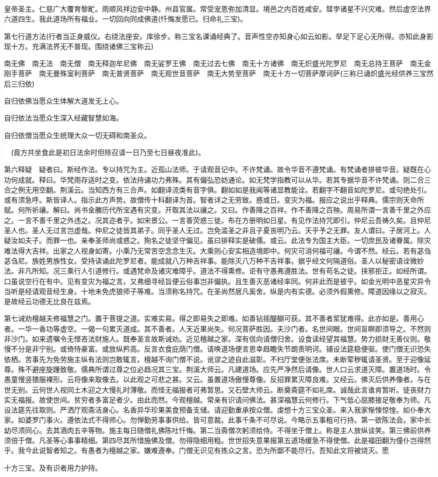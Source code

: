 皇帝圣主。仁慈广大覆育黎甿。雨顺风祥边安中静。州县官属。常受宠恩弥加清显。境邑之内百姓咸安。彗孛诸星不兴灾难。然后虚空法界六道四生。我此道场所有福业。一切回向同成佛道(忏悔发愿已。归命礼三宝)。  

第七行道方法(行者当正身威仪。右绕法座安。庠徐步。称三宝名课诵经典了。音声性空亦知身心如云如影。举足下足心无所得。亦知此身影现十方。充满法界无不普现。围绕诸佛三宝称云)  

南无佛　南无法　南无僧　南无释迦牟尼佛　南无娑罗王佛　南无过去七佛　南无十方诸佛　南无炽盛光陀罗尼　南无总持王菩萨　南无金刚手菩萨　南无曼殊室利菩萨　南无普贤菩萨　南无观世音菩萨　南无大势至菩萨　南无十方一切菩萨摩诃萨(三称已诵炽盛光经供养三宝然后三归依)  

自归依佛当愿众生体解大道发无上心。  

自归依法当愿众生深入经藏智慧如海。  

自归依僧当愿众生统理大众一切无碍和南圣众。  

　(竟方共坐食此是初日法余时但除召请一日乃至七日昼夜准此)。  

第六释疑　疑者曰。斯经作法。专以持咒为主。近孤山法师。于请观音记中。不许梵诵。故令华音不遵梵诵。有梵诵者排彼华音。疑既在心功何成就。释曰。华梵雨存适时之变。依法持诵功力弗殊。其有偏弘恐妨通论。如无梵学指教可以从华。若其专据华音不许梵诵。则二合三合之例无用空翻。荆溪云。当知西方有三合声。如翻译流类有音字俱。翻如如是我闻等诸显教能诠。若翻字不翻音如陀罗尼。或句绝处引。或有须急呼。斯皆译人。指示此方声势。故僧传十科翻译为首。智者详之无劳致。惑或日。变灾为福。报应之说出乎释典。儒宗则天命所赋。何所祈禳。解曰。尚书金縢历代所宝遇有灾变。开取其法以禳之。又曰。作善降之百祥。作不善降之百殃。周易所谓一言善千里之外应之。一言不善千里之外违之。况其迩者乎。如宋景公。一言善荧惑三徙。布在方册明如日星。有见作法持咒即引。仲尼云吾祷久矣。且仲尼圣人也。圣人无过言岂虚哉。仲尼之徒皆其弟子。同乎圣人无过。岂免滥圣之非且子夏丧明乃云。天乎予之无罪。友人谓曰。子居河上。人疑汝如夫子。而罪一也。亲奉圣师尚或惑之。狥名之徒坚守偏见。虽曰排释实是破儒。或云。此法专为国主大臣。一切庶民及诸眷属。除灾难法得大吉祥。出家之人视身如寄。小乘乃无常苦空念念生灭。大乘则心安实相造境即中。何灾可消何福可禳。今谓不然。经云。若有苾刍苾刍尼。族姓男族性女。受持读诵此陀罗尼者。能成就八万种吉祥事。能除灭八万种不吉祥事。据乎经文何隔道俗。圣人以秘密语诠微妙法。非凡所知。况三乘行人引道修行。或遇梵命及诸灾难障乎。道法不得熏修。讵有守愚弗遵胜法。世有苟名之徒。挟邪拒正。如经所谓。口虽说空行在有中。见有变灾为福之言。又弗细寻经旨便云俗事岂非偏执。且生善灭恶诸经率同。何非此而是彼乎。如金光明中恶星灾异令当听是经请观音经生身。十地未免虎狼师子等难。当须称名持咒。在圣尚然居凡奚舍。纵是内有实德。必须外假熏修。障道因缘以之寂灭。是故经云功德无比良在兹焉。  

第七诫劝檀越夫修福慧之门。置于菩提之道。实难实易。得之即易失之即难。如善钻摇醍醐可获。其不善者浆犹难得。此亦如是。善用心者。一华一香功等虚空。一偈一句累灭道成。其不善者。人天近果尚失。何况菩萨胜因。夫沙门者。名世间眼。世间盲瞑即须导之。不然则非沙门。如来遗嘱令无悭吝法财施人。既奉圣言故斯诫劝。近见檀越之家。深有信向请僧归舍。设食读经望其福慧。势力损财无善仪则。敬慢不分是非宁别。或倚恃豪富。或放纵矜高。反言衣食庇荫门僧。请唤道场便言恩幸趋瞻失节朗责明诃。铺设法筵稳便驱。使门僧无识恐失依栖。苦事先为免劳施主纵有法则岂敢辄言。檀越不询门僧不说。讹谬之迹自此滋彰。不扫厅堂便张法席。未断荤秽辄请圣贤。至于迎像延尊。殊不避座旋踵致敬。儒典所谓过尊之位必趋况其三宝。荆溪大师云。凡建道场。应先严净然后请像。世人口云求道灭障。置道场时。令愚童慢竖猥服裸形。云将像来取像去。以此观之可悲之甚。又云。虽置道场傲慢尊像。反招罪累灭障良难。又经云。佛灭后供养像者。与在世无别。云何世人视同土木迎之大慢礼时薄敬。而怪无福报者可弗暂思。又石壁大师云。断奠斋筵不如礼席。诚哉此言谁肯暂听。徒丧财力实无福报。故使世间。贫穷者多富足者少。由此而然。今观檀越。常亲有识请问佛法。甚深福慧云何修行。下气低心屈膝接足敬奉为师。凡设法筵先往取则。严洒厅观斋洁身心。名香异华珍果美食预备支储。请迎勤重承按众僧。虔想十方三宝众圣。来入我家惭悚惊惶。如仆奉大家。如婆罗门事火。遵依法式不得师心。勿惮勤劳事事供给。皆可意裁。此事千条不可尽说。今略示五事粗可行持。第一欲陈法会。家中长幼尽须同心。去其酒肉五辛等物。施主每日随僧礼佛陈吐忏悔。第二当斋僧次躬须给侍。不得坐于僧上。称是主人放纵谈笑。第三佛前供养须倍于僧。凡圣等心事事精细。第四尽其所惜施佛及僧。勿得隐细用粗。世世招失意果报第五道场缓急不得使僧。此是福田翻为僮仆岂得然乎。我今此说智者知之。有愚者为檀越之家。嫌难遵奉。门僧无识见有拣众之言。恐为所鄙不能尽行。吾知此文将被烧灭。愿  

十方三宝。及有识者用力护持。  
